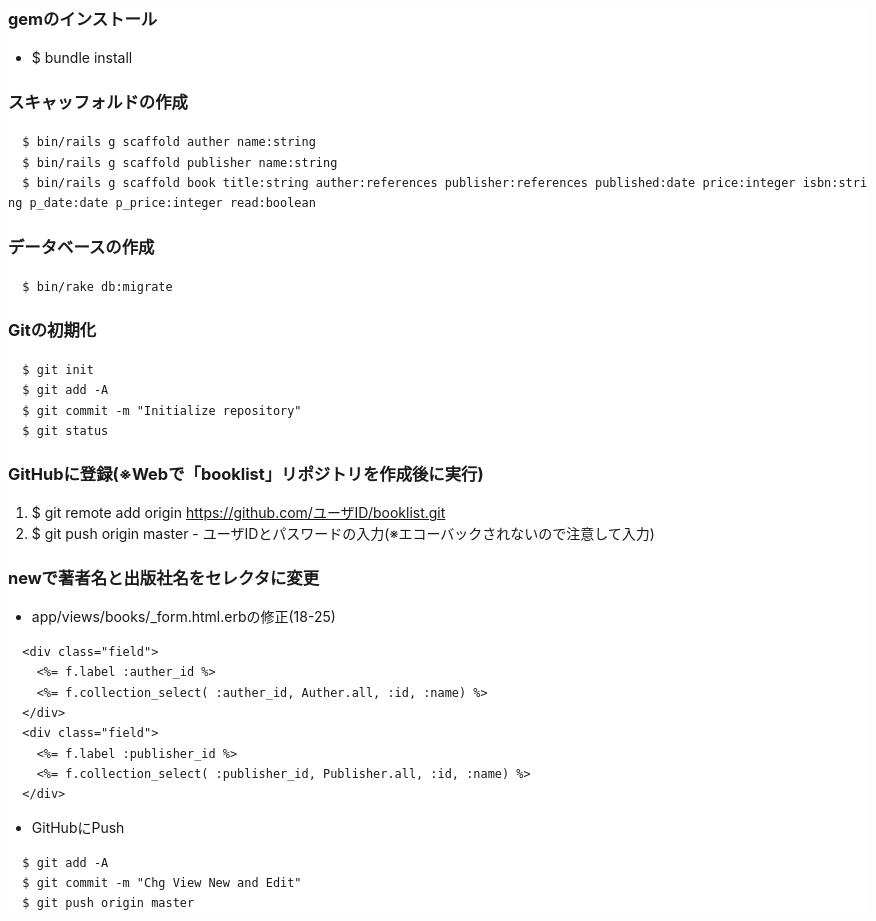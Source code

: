 
### gemのインストール

- $ bundle install

### スキャッフォルドの作成

```
  $ bin/rails g scaffold auther name:string
  $ bin/rails g scaffold publisher name:string
  $ bin/rails g scaffold book title:string auther:references publisher:references published:date price:integer isbn:string p_date:date p_price:integer read:boolean
```

### データベースの作成

```
  $ bin/rake db:migrate
```

### Gitの初期化

```
  $ git init
  $ git add -A
  $ git commit -m "Initialize repository"
  $ git status
```

### GitHubに登録(※Webで「booklist」リポジトリを作成後に実行)

  1. $ git remote add origin https://github.com/ユーザID/booklist.git
  2. $ git push origin master
    - ユーザIDとパスワードの入力(※エコーバックされないので注意して入力)

### newで著者名と出版社名をセレクタに変更

- app/views/books/_form.html.erbの修正(18-25)

```
  <div class="field">
    <%= f.label :auther_id %>
    <%= f.collection_select( :auther_id, Auther.all, :id, :name) %>
  </div>
  <div class="field">
    <%= f.label :publisher_id %>
    <%= f.collection_select( :publisher_id, Publisher.all, :id, :name) %>
  </div>
```

- GitHubにPush

```
  $ git add -A
  $ git commit -m "Chg View New and Edit"
  $ git push origin master
```
